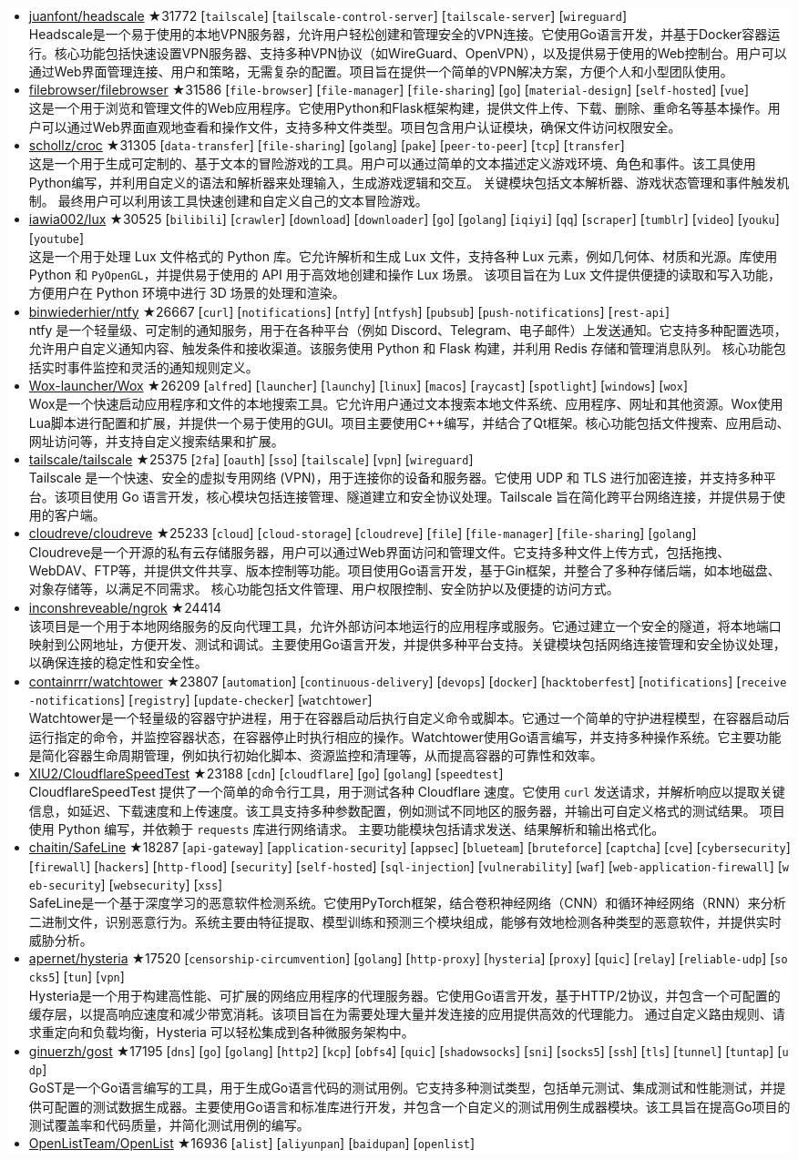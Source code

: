 - [juanfont/headscale](https://github.com/juanfont/headscale) ★31772 [`tailscale`] [`tailscale-control-server`] [`tailscale-server`] [`wireguard`]  
  Headscale是一个易于使用的本地VPN服务器，允许用户轻松创建和管理安全的VPN连接。它使用Go语言开发，并基于Docker容器运行。核心功能包括快速设置VPN服务器、支持多种VPN协议（如WireGuard、OpenVPN），以及提供易于使用的Web控制台。用户可以通过Web界面管理连接、用户和策略，无需复杂的配置。项目旨在提供一个简单的VPN解决方案，方便个人和小型团队使用。
- [filebrowser/filebrowser](https://github.com/filebrowser/filebrowser) ★31586 [`file-browser`] [`file-manager`] [`file-sharing`] [`go`] [`material-design`] [`self-hosted`] [`vue`]  
  这是一个用于浏览和管理文件的Web应用程序。它使用Python和Flask框架构建，提供文件上传、下载、删除、重命名等基本操作。用户可以通过Web界面直观地查看和操作文件，支持多种文件类型。项目包含用户认证模块，确保文件访问权限安全。
- [schollz/croc](https://github.com/schollz/croc) ★31305 [`data-transfer`] [`file-sharing`] [`golang`] [`pake`] [`peer-to-peer`] [`tcp`] [`transfer`]  
  这是一个用于生成可定制的、基于文本的冒险游戏的工具。用户可以通过简单的文本描述定义游戏环境、角色和事件。该工具使用Python编写，并利用自定义的语法和解析器来处理输入，生成游戏逻辑和交互。  关键模块包括文本解析器、游戏状态管理和事件触发机制。  最终用户可以利用该工具快速创建和自定义自己的文本冒险游戏。
- [iawia002/lux](https://github.com/iawia002/lux) ★30525 [`bilibili`] [`crawler`] [`download`] [`downloader`] [`go`] [`golang`] [`iqiyi`] [`qq`] [`scraper`] [`tumblr`] [`video`] [`youku`] [`youtube`]  
  这是一个用于处理 Lux 文件格式的 Python 库。它允许解析和生成 Lux 文件，支持各种 Lux 元素，例如几何体、材质和光源。库使用 Python 和 `PyOpenGL`，并提供易于使用的 API 用于高效地创建和操作 Lux 场景。  该项目旨在为 Lux 文件提供便捷的读取和写入功能，方便用户在 Python 环境中进行 3D 场景的处理和渲染。
- [binwiederhier/ntfy](https://github.com/binwiederhier/ntfy) ★26667 [`curl`] [`notifications`] [`ntfy`] [`ntfysh`] [`pubsub`] [`push-notifications`] [`rest-api`]  
  ntfy 是一个轻量级、可定制的通知服务，用于在各种平台（例如 Discord、Telegram、电子邮件）上发送通知。它支持多种配置选项，允许用户自定义通知内容、触发条件和接收渠道。该服务使用 Python 和 Flask 构建，并利用 Redis 存储和管理消息队列。  核心功能包括实时事件监控和灵活的通知规则定义。
- [Wox-launcher/Wox](https://github.com/Wox-launcher/Wox) ★26209 [`alfred`] [`launcher`] [`launchy`] [`linux`] [`macos`] [`raycast`] [`spotlight`] [`windows`] [`wox`]  
  Wox是一个快速启动应用程序和文件的本地搜索工具。它允许用户通过文本搜索本地文件系统、应用程序、网址和其他资源。Wox使用Lua脚本进行配置和扩展，并提供一个易于使用的GUI。项目主要使用C++编写，并结合了Qt框架。核心功能包括文件搜索、应用启动、网址访问等，并支持自定义搜索结果和扩展。
- [tailscale/tailscale](https://github.com/tailscale/tailscale) ★25375 [`2fa`] [`oauth`] [`sso`] [`tailscale`] [`vpn`] [`wireguard`]  
  Tailscale 是一个快速、安全的虚拟专用网络 (VPN)，用于连接你的设备和服务器。它使用 UDP 和 TLS 进行加密连接，并支持多种平台。该项目使用 Go 语言开发，核心模块包括连接管理、隧道建立和安全协议处理。Tailscale 旨在简化跨平台网络连接，并提供易于使用的客户端。
- [cloudreve/cloudreve](https://github.com/cloudreve/cloudreve) ★25233 [`cloud`] [`cloud-storage`] [`cloudreve`] [`file`] [`file-manager`] [`file-sharing`] [`golang`]  
  Cloudreve是一个开源的私有云存储服务器，用户可以通过Web界面访问和管理文件。它支持多种文件上传方式，包括拖拽、WebDAV、FTP等，并提供文件共享、版本控制等功能。项目使用Go语言开发，基于Gin框架，并整合了多种存储后端，如本地磁盘、对象存储等，以满足不同需求。  核心功能包括文件管理、用户权限控制、安全防护以及便捷的访问方式。
- [inconshreveable/ngrok](https://github.com/inconshreveable/ngrok) ★24414  
  该项目是一个用于本地网络服务的反向代理工具，允许外部访问本地运行的应用程序或服务。它通过建立一个安全的隧道，将本地端口映射到公网地址，方便开发、测试和调试。主要使用Go语言开发，并提供多种平台支持。关键模块包括网络连接管理和安全协议处理，以确保连接的稳定性和安全性。
- [containrrr/watchtower](https://github.com/containrrr/watchtower) ★23807 [`automation`] [`continuous-delivery`] [`devops`] [`docker`] [`hacktoberfest`] [`notifications`] [`receive-notifications`] [`registry`] [`update-checker`] [`watchtower`]  
  Watchtower是一个轻量级的容器守护进程，用于在容器启动后执行自定义命令或脚本。它通过一个简单的守护进程模型，在容器启动后运行指定的命令，并监控容器状态，在容器停止时执行相应的操作。Watchtower使用Go语言编写，并支持多种操作系统。它主要功能是简化容器生命周期管理，例如执行初始化脚本、资源监控和清理等，从而提高容器的可靠性和效率。
- [XIU2/CloudflareSpeedTest](https://github.com/XIU2/CloudflareSpeedTest) ★23188 [`cdn`] [`cloudflare`] [`go`] [`golang`] [`speedtest`]  
  CloudflareSpeedTest 提供了一个简单的命令行工具，用于测试各种 Cloudflare 速度。它使用 `curl` 发送请求，并解析响应以提取关键信息，如延迟、下载速度和上传速度。该工具支持多种参数配置，例如测试不同地区的服务器，并输出可自定义格式的测试结果。  项目使用 Python 编写，并依赖于 `requests` 库进行网络请求。  主要功能模块包括请求发送、结果解析和输出格式化。
- [chaitin/SafeLine](https://github.com/chaitin/SafeLine) ★18287 [`api-gateway`] [`application-security`] [`appsec`] [`blueteam`] [`bruteforce`] [`captcha`] [`cve`] [`cybersecurity`] [`firewall`] [`hackers`] [`http-flood`] [`security`] [`self-hosted`] [`sql-injection`] [`vulnerability`] [`waf`] [`web-application-firewall`] [`web-security`] [`websecurity`] [`xss`]  
  SafeLine是一个基于深度学习的恶意软件检测系统。它使用PyTorch框架，结合卷积神经网络（CNN）和循环神经网络（RNN）来分析二进制文件，识别恶意行为。系统主要由特征提取、模型训练和预测三个模块组成，能够有效地检测各种类型的恶意软件，并提供实时威胁分析。
- [apernet/hysteria](https://github.com/apernet/hysteria) ★17520 [`censorship-circumvention`] [`golang`] [`http-proxy`] [`hysteria`] [`proxy`] [`quic`] [`relay`] [`reliable-udp`] [`socks5`] [`tun`] [`vpn`]  
  Hysteria是一个用于构建高性能、可扩展的网络应用程序的代理服务器。它使用Go语言开发，基于HTTP/2协议，并包含一个可配置的缓存层，以提高响应速度和减少带宽消耗。该项目旨在为需要处理大量并发连接的应用提供高效的代理能力。  通过自定义路由规则、请求重定向和负载均衡，Hysteria 可以轻松集成到各种微服务架构中。
- [ginuerzh/gost](https://github.com/ginuerzh/gost) ★17195 [`dns`] [`go`] [`golang`] [`http2`] [`kcp`] [`obfs4`] [`quic`] [`shadowsocks`] [`sni`] [`socks5`] [`ssh`] [`tls`] [`tunnel`] [`tuntap`] [`udp`]  
  GoST是一个Go语言编写的工具，用于生成Go语言代码的测试用例。它支持多种测试类型，包括单元测试、集成测试和性能测试，并提供可配置的测试数据生成器。主要使用Go语言和标准库进行开发，并包含一个自定义的测试用例生成器模块。该工具旨在提高Go项目的测试覆盖率和代码质量，并简化测试用例的编写。
- [OpenListTeam/OpenList](https://github.com/OpenListTeam/OpenList) ★16936 [`alist`] [`aliyunpan`] [`baidupan`] [`openlist`]  